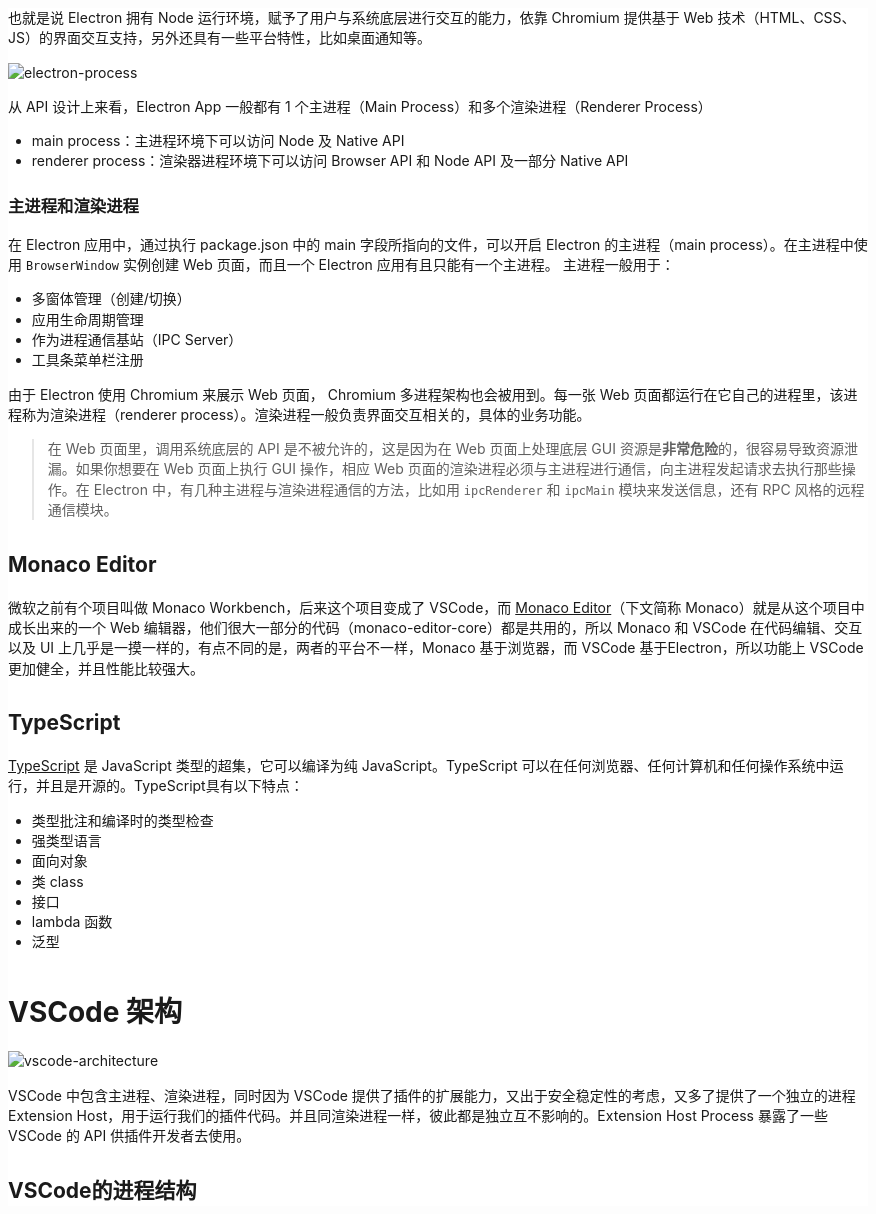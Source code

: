 也就是说 Electron 拥有 Node 运行环境，赋予了用户与系统底层进行交互的能力，依靠 Chromium 提供基于 Web 技术（HTML、CSS、JS）的界面交互支持，另外还具有一些平台特性，比如桌面通知等。

![electron-process](https://codeteenager.github.io/vscode-analysis/assets/img/electron-process.13fda2d1.jpeg)

从 API 设计上来看，Electron App 一般都有 1 个主进程（Main Process）和多个渲染进程（Renderer Process）

- main process：主进程环境下可以访问 Node 及 Native API
- renderer process：渲染器进程环境下可以访问 Browser API 和 Node API 及一部分 Native API

### 主进程和渲染进程

在 Electron 应用中，通过执行 package.json 中的 main 字段所指向的文件，可以开启 Electron 的主进程（main process）。在主进程中使用 `BrowserWindow` 实例创建 Web 页面，而且一个 Electron 应用有且只能有一个主进程。 主进程一般用于：
- 多窗体管理（创建/切换）
- 应用生命周期管理
- 作为进程通信基站（IPC Server）
- 工具条菜单栏注册

由于 Electron 使用 Chromium 来展示 Web 页面， Chromium 多进程架构也会被用到。每一张 Web 页面都运行在它自己的进程里，该进程称为渲染进程（renderer process）。渲染进程一般负责界面交互相关的，具体的业务功能。

> 在 Web 页面里，调用系统底层的 API 是不被允许的，这是因为在 Web 页面上处理底层 GUI 资源是**非常危险**的，很容易导致资源泄漏。如果你想要在 Web 页面上执行 GUI 操作，相应 Web 页面的渲染进程必须与主进程进行通信，向主进程发起请求去执行那些操作。在 Electron 中，有几种主进程与渲染进程通信的方法，比如用 `ipcRenderer` 和 `ipcMain` 模块来发送信息，还有 RPC 风格的远程通信模块。

## Monaco Editor

微软之前有个项目叫做 Monaco Workbench，后来这个项目变成了 VSCode，而 [Monaco Editor](https://microsoft.github.io/monaco-editor/)（下文简称 Monaco）就是从这个项目中成长出来的一个 Web 编辑器，他们很大一部分的代码（monaco-editor-core）都是共用的，所以 Monaco 和 VSCode 在代码编辑、交互以及 UI 上几乎是一摸一样的，有点不同的是，两者的平台不一样，Monaco 基于浏览器，而 VSCode 基于Electron，所以功能上 VSCode 更加健全，并且性能比较强大。

## TypeScript

[TypeScript](https://www.tslang.cn/) 是 JavaScript 类型的超集，它可以编译为纯 JavaScript。TypeScript 可以在任何浏览器、任何计算机和任何操作系统中运行，并且是开源的。TypeScript具有以下特点：

- 类型批注和编译时的类型检查
- 强类型语言
- 面向对象
- 类 class
- 接口
- lambda 函数
- 泛型

# VSCode 架构
![vscode-architecture](https://codeteenager.github.io/vscode-analysis/assets/img/vscode-architecture.246227f5.jpeg)

VSCode 中包含主进程、渲染进程，同时因为 VSCode 提供了插件的扩展能力，又出于安全稳定性的考虑，又多了提供了一个独立的进程 Extension Host，用于运行我们的插件代码。并且同渲染进程一样，彼此都是独立互不影响的。Extension Host Process 暴露了一些 VSCode 的 API 供插件开发者去使用。 

## VSCode的进程结构
